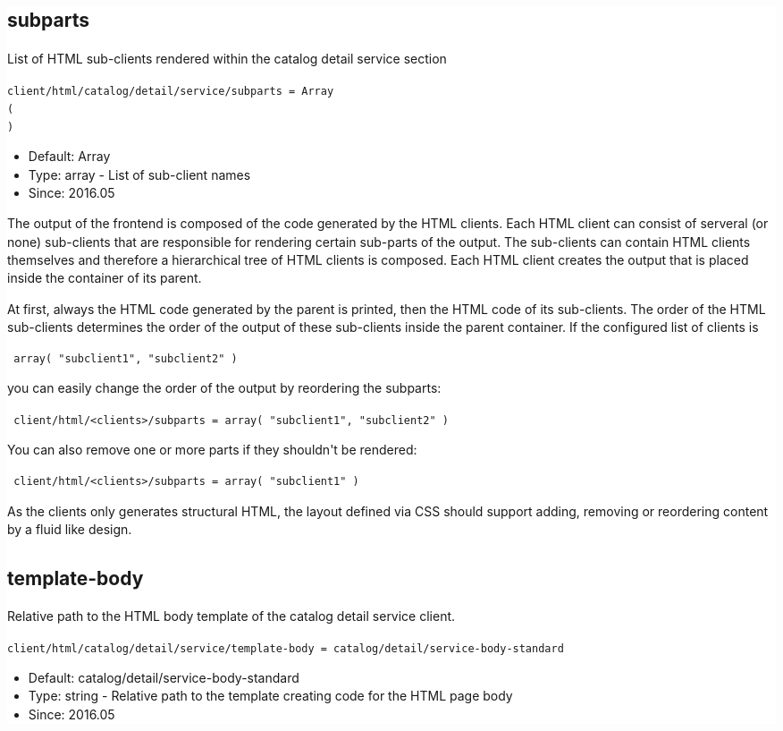 
## subparts

List of HTML sub-clients rendered within the catalog detail service section

```
client/html/catalog/detail/service/subparts = Array
(
)
```

* Default: Array
* Type: array - List of sub-client names
* Since: 2016.05

The output of the frontend is composed of the code generated by the HTML
clients. Each HTML client can consist of serveral (or none) sub-clients
that are responsible for rendering certain sub-parts of the output. The
sub-clients can contain HTML clients themselves and therefore a
hierarchical tree of HTML clients is composed. Each HTML client creates
the output that is placed inside the container of its parent.

At first, always the HTML code generated by the parent is printed, then
the HTML code of its sub-clients. The order of the HTML sub-clients
determines the order of the output of these sub-clients inside the parent
container. If the configured list of clients is

```
 array( "subclient1", "subclient2" )
```

you can easily change the order of the output by reordering the subparts:

```
 client/html/<clients>/subparts = array( "subclient1", "subclient2" )
```

You can also remove one or more parts if they shouldn't be rendered:

```
 client/html/<clients>/subparts = array( "subclient1" )
```

As the clients only generates structural HTML, the layout defined via CSS
should support adding, removing or reordering content by a fluid like
design.


## template-body

Relative path to the HTML body template of the catalog detail service client.

```
client/html/catalog/detail/service/template-body = catalog/detail/service-body-standard
```

* Default: catalog/detail/service-body-standard
* Type: string - Relative path to the template creating code for the HTML page body
* Since: 2016.05
